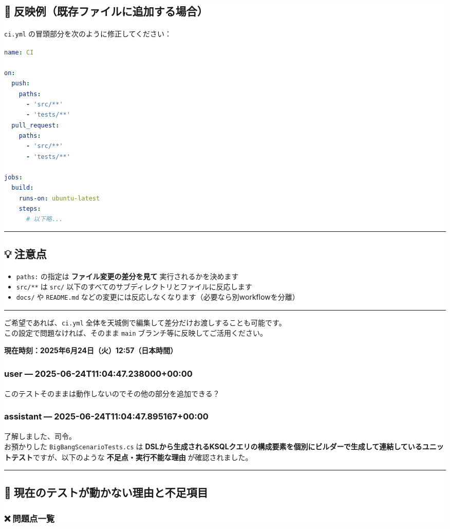 ## 🔧 反映例（既存ファイルに追加する場合）

`ci.yml` の冒頭部分を次のように修正してください：

```yaml
name: CI

on:
  push:
    paths:
      - 'src/**'
      - 'tests/**'
  pull_request:
    paths:
      - 'src/**'
      - 'tests/**'

jobs:
  build:
    runs-on: ubuntu-latest
    steps:
      # 以下略...
```

---

## 💡 注意点

- `paths:` の指定は **ファイル変更の差分を見て** 実行されるかを決めます
- `src/**` は `src/` 以下のすべてのサブディレクトリとファイルに反応します
- `docs/` や `README.md` などの変更には反応しなくなります（必要なら別workflowを分離）

---

ご希望であれば、`ci.yml` 全体を天城側で編集して差分だけお渡しすることも可能です。  
この設定で問題なければ、そのまま `main` ブランチ等に反映してご活用ください。

**現在時刻：2025年6月24日（火）12:57（日本時間）**
### user — 2025-06-24T11:04:47.238000+00:00

このテストそのままは動作しないのでその他の部分を追加できる？
### assistant — 2025-06-24T11:04:47.895167+00:00

了解しました、司令。  
お預かりした `BigBangScenarioTests.cs` は **DSLから生成されるKSQLクエリの構成要素を個別にビルダーで生成して連結しているユニットテスト**ですが、以下のような **不足点・実行不能な理由** が確認されました。

---

## 🧯 現在のテストが動かない理由と不足項目
### ❌ 問題点一覧
